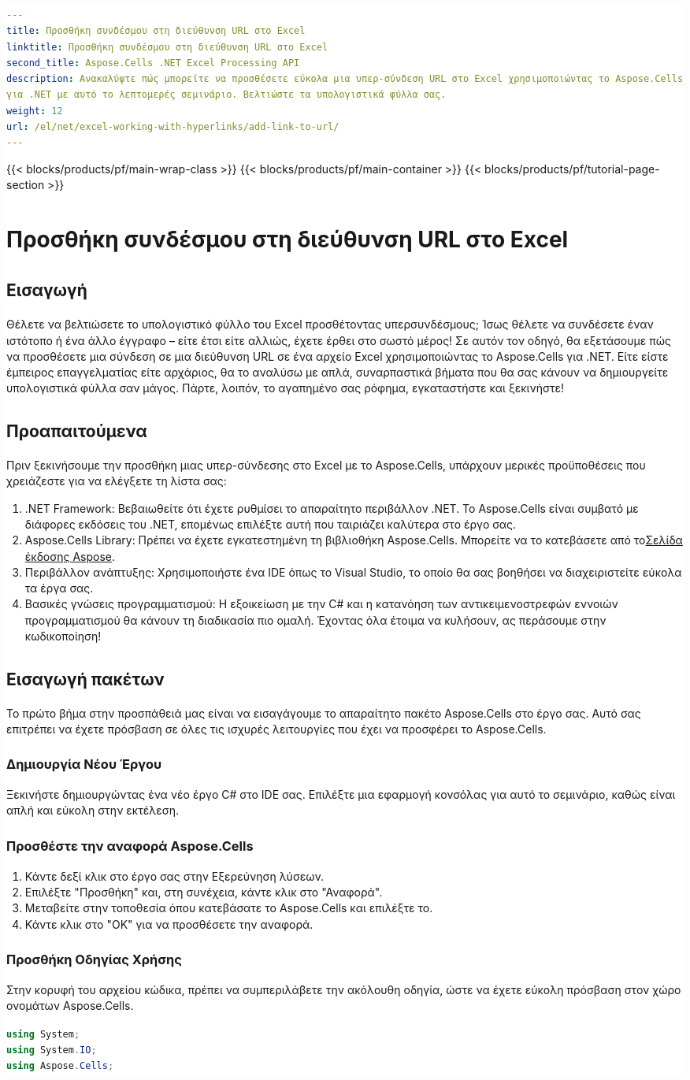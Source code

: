 ```yaml
---
title: Προσθήκη συνδέσμου στη διεύθυνση URL στο Excel
linktitle: Προσθήκη συνδέσμου στη διεύθυνση URL στο Excel
second_title: Aspose.Cells .NET Excel Processing API
description: Ανακαλύψτε πώς μπορείτε να προσθέσετε εύκολα μια υπερ-σύνδεση URL στο Excel χρησιμοποιώντας το Aspose.Cells για .NET με αυτό το λεπτομερές σεμινάριο. Βελτιώστε τα υπολογιστικά φύλλα σας.
weight: 12
url: /el/net/excel-working-with-hyperlinks/add-link-to-url/
---
```


{{< blocks/products/pf/main-wrap-class >}}
{{< blocks/products/pf/main-container >}}
{{< blocks/products/pf/tutorial-page-section >}}

# Προσθήκη συνδέσμου στη διεύθυνση URL στο Excel

## Εισαγωγή
Θέλετε να βελτιώσετε το υπολογιστικό φύλλο του Excel προσθέτοντας υπερσυνδέσμους; Ίσως θέλετε να συνδέσετε έναν ιστότοπο ή ένα άλλο έγγραφο – είτε έτσι είτε αλλιώς, έχετε έρθει στο σωστό μέρος! Σε αυτόν τον οδηγό, θα εξετάσουμε πώς να προσθέσετε μια σύνδεση σε μια διεύθυνση URL σε ένα αρχείο Excel χρησιμοποιώντας το Aspose.Cells για .NET. Είτε είστε έμπειρος επαγγελματίας είτε αρχάριος, θα το αναλύσω με απλά, συναρπαστικά βήματα που θα σας κάνουν να δημιουργείτε υπολογιστικά φύλλα σαν μάγος. Πάρτε, λοιπόν, το αγαπημένο σας ρόφημα, εγκαταστήστε και ξεκινήστε!
## Προαπαιτούμενα
Πριν ξεκινήσουμε την προσθήκη μιας υπερ-σύνδεσης στο Excel με το Aspose.Cells, υπάρχουν μερικές προϋποθέσεις που χρειάζεστε για να ελέγξετε τη λίστα σας:
1. .NET Framework: Βεβαιωθείτε ότι έχετε ρυθμίσει το απαραίτητο περιβάλλον .NET. Το Aspose.Cells είναι συμβατό με διάφορες εκδόσεις του .NET, επομένως επιλέξτε αυτή που ταιριάζει καλύτερα στο έργο σας.
2. Aspose.Cells Library: Πρέπει να έχετε εγκατεστημένη τη βιβλιοθήκη Aspose.Cells. Μπορείτε να το κατεβάσετε από το[Σελίδα έκδοσης Aspose](https://releases.aspose.com/cells/net/).
3. Περιβάλλον ανάπτυξης: Χρησιμοποιήστε ένα IDE όπως το Visual Studio, το οποίο θα σας βοηθήσει να διαχειριστείτε εύκολα τα έργα σας.
4. Βασικές γνώσεις προγραμματισμού: Η εξοικείωση με την C# και η κατανόηση των αντικειμενοστρεφών εννοιών προγραμματισμού θα κάνουν τη διαδικασία πιο ομαλή.
Έχοντας όλα έτοιμα να κυλήσουν, ας περάσουμε στην κωδικοποίηση!
## Εισαγωγή πακέτων
Το πρώτο βήμα στην προσπάθειά μας είναι να εισαγάγουμε το απαραίτητο πακέτο Aspose.Cells στο έργο σας. Αυτό σας επιτρέπει να έχετε πρόσβαση σε όλες τις ισχυρές λειτουργίες που έχει να προσφέρει το Aspose.Cells.
### Δημιουργία Νέου Έργου
Ξεκινήστε δημιουργώντας ένα νέο έργο C# στο IDE σας. Επιλέξτε μια εφαρμογή κονσόλας για αυτό το σεμινάριο, καθώς είναι απλή και εύκολη στην εκτέλεση.
### Προσθέστε την αναφορά Aspose.Cells
1. Κάντε δεξί κλικ στο έργο σας στην Εξερεύνηση λύσεων.
2. Επιλέξτε "Προσθήκη" και, στη συνέχεια, κάντε κλικ στο "Αναφορά".
3. Μεταβείτε στην τοποθεσία όπου κατεβάσατε το Aspose.Cells και επιλέξτε το.
4. Κάντε κλικ στο "OK" για να προσθέσετε την αναφορά.
### Προσθήκη Οδηγίας Χρήσης
Στην κορυφή του αρχείου κώδικα, πρέπει να συμπεριλάβετε την ακόλουθη οδηγία, ώστε να έχετε εύκολη πρόσβαση στον χώρο ονομάτων Aspose.Cells.
```csharp
using System;
using System.IO;
using Aspose.Cells;
```